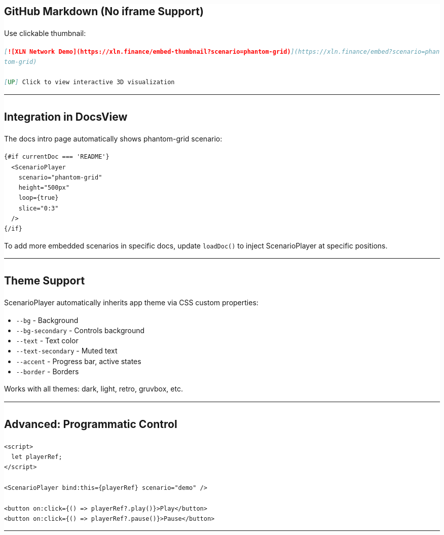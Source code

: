 
## GitHub Markdown (No iframe Support)

Use clickable thumbnail:

```markdown
[![XLN Network Demo](https://xln.finance/embed-thumbnail?scenario=phantom-grid)](https://xln.finance/embed?scenario=phantom-grid)

[UP] Click to view interactive 3D visualization
```

---

## Integration in DocsView

The docs intro page automatically shows phantom-grid scenario:

```svelte
{#if currentDoc === 'README'}
  <ScenarioPlayer
    scenario="phantom-grid"
    height="500px"
    loop={true}
    slice="0:3"
  />
{/if}
```

To add more embedded scenarios in specific docs, update `loadDoc()` to inject ScenarioPlayer at specific positions.

---

## Theme Support

ScenarioPlayer automatically inherits app theme via CSS custom properties:
- `--bg` - Background
- `--bg-secondary` - Controls background
- `--text` - Text color
- `--text-secondary` - Muted text
- `--accent` - Progress bar, active states
- `--border` - Borders

Works with all themes: dark, light, retro, gruvbox, etc.

---

## Advanced: Programmatic Control

```svelte
<script>
  let playerRef;
</script>

<ScenarioPlayer bind:this={playerRef} scenario="demo" />

<button on:click={() => playerRef?.play()}>Play</button>
<button on:click={() => playerRef?.pause()}>Pause</button>
```

---